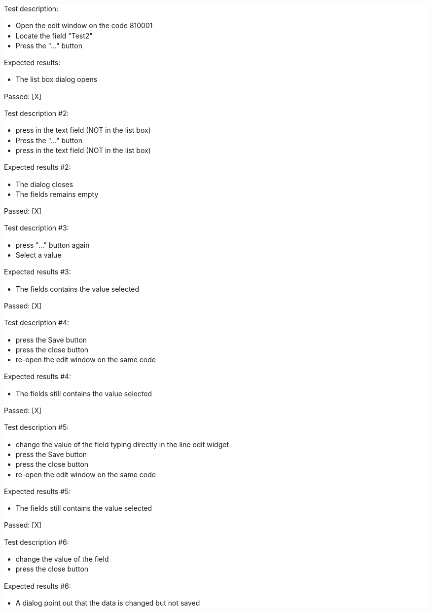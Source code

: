 
Test description:
- Open the edit window on the code 810001
- Locate the field "Test2"
- Press the "..." button

Expected results:
- The list box dialog opens

Passed: [X]

Test description #2:
- press in the text field (NOT in the list box)
- Press the "..." button
- press in the text field (NOT in the list box)

Expected results #2:
- The dialog closes
- The fields remains empty

Passed: [X]

Test description #3:
- press "..." button again
- Select a value


Expected results #3:
- The fields contains the value selected

Passed: [X]

Test description #4:
- press the Save button
- press the close button
- re-open the edit window on the same code


Expected results #4:
- The fields still contains the value selected

Passed: [X]

Test description #5:
- change the value of the field typing directly in the line edit widget
- press the Save button
- press the close button
- re-open the edit window on the same code


Expected results #5:
- The fields still contains the value selected

Passed: [X]

Test description #6:
- change the value of the field 
- press the close button


Expected results #6:
- A dialog point out that the data is changed but not saved
